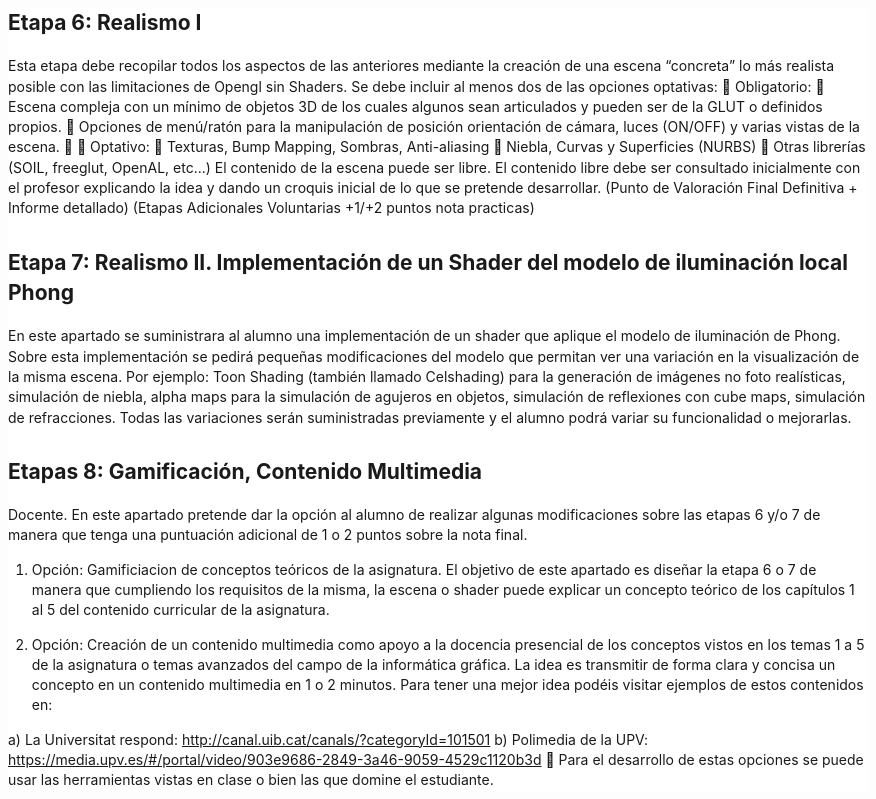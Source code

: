 ## Etapa 6: Realismo I
Esta etapa debe recopilar todos los aspectos de las anteriores mediante la creación de una
escena “concreta” lo más realista posible con las limitaciones de Opengl sin Shaders. Se
debe incluir al menos dos de las opciones optativas:
 Obligatorio:
 Escena compleja con un mínimo de objetos 3D de los cuales algunos sean articulados
y pueden ser de la GLUT o definidos propios.
 Opciones de menú/ratón para la manipulación de posición orientación de cámara,
luces (ON/OFF) y varias vistas de la escena.

 Optativo:
 Texturas, Bump Mapping, Sombras, Anti-aliasing
 Niebla, Curvas y Superficies (NURBS)
 Otras librerías (SOIL, freeglut, OpenAL, etc...)
El contenido de la escena puede ser libre. El contenido libre debe ser consultado
inicialmente con el profesor explicando la idea y dando un croquis inicial de lo que se
pretende desarrollar.
(Punto de Valoración Final Definitiva + Informe detallado)
(Etapas Adicionales Voluntarias +1/+2 puntos
nota practicas)

## Etapa 7: Realismo II. Implementación de un Shader del modelo de iluminación local Phong
En este apartado se suministrara al alumno una implementación de un shader que aplique
el modelo de iluminación de Phong. Sobre esta implementación se pedirá pequeñas
modificaciones del modelo que permitan ver una variación en la visualización de la misma
escena. Por ejemplo: Toon Shading (también llamado Celshading) para la generación de
imágenes no foto realísticas, simulación de niebla, alpha maps para la simulación de
agujeros en objetos, simulación de reflexiones con cube maps, simulación de refracciones.
Todas las variaciones serán suministradas previamente y el alumno podrá variar su
funcionalidad o mejorarlas.

## Etapas 8: Gamificación, Contenido Multimedia
Docente.
En este apartado pretende dar la opción al alumno de realizar algunas modificaciones sobre
las etapas 6 y/o 7 de manera que tenga una puntuación adicional de 1 o 2 puntos sobre la
nota final.

1) Opción: Gamificiacion de conceptos teóricos de la asignatura. El objetivo de este
apartado es diseñar la etapa 6 o 7 de manera que cumpliendo los requisitos de la
misma, la escena o shader puede explicar un concepto teórico de los capítulos 1 al
5 del contenido curricular de la asignatura.

2) Opción: Creación de un contenido multimedia como apoyo a la docencia presencial
de los conceptos vistos en los temas 1 a 5 de la asignatura o temas avanzados del
campo de la informática gráfica. La idea es transmitir de forma clara y concisa un
concepto en un contenido multimedia en 1 o 2 minutos. Para tener una mejor idea
podéis visitar ejemplos de estos contenidos en:

a) La Universitat respond: http://canal.uib.cat/canals/?categoryId=101501
b) Polimedia de la UPV: https://media.upv.es/#/portal/video/903e9686-2849-3a46-9059-4529c1120b3d
 Para el desarrollo de estas opciones se puede usar las herramientas vistas en clase
o bien las que domine el estudiante.
